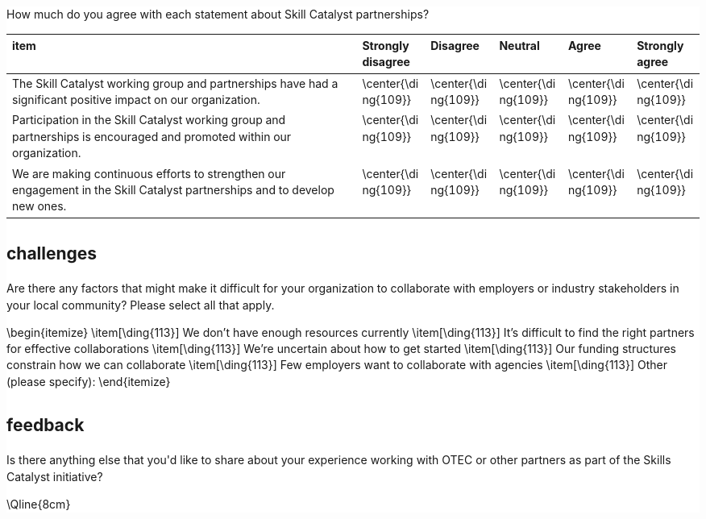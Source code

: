 How much do you agree with each statement about Skill Catalyst partnerships?

|item                                                                                                                      |Strongly disagree   |Disagree            |Neutral             |Agree               |Strongly agree      |
|:-------------------------------------------------------------------------------------------------------------------------|:-------------------|:-------------------|:-------------------|:-------------------|:-------------------|
|The Skill Catalyst working group and partnerships have had a significant positive impact on our organization.             |\center{\ding{109}} |\center{\ding{109}} |\center{\ding{109}} |\center{\ding{109}} |\center{\ding{109}} |
|Participation in the Skill Catalyst working group and partnerships is encouraged and promoted within our organization.    |\center{\ding{109}} |\center{\ding{109}} |\center{\ding{109}} |\center{\ding{109}} |\center{\ding{109}} |
|We are making continuous efforts to strengthen our engagement in the Skill Catalyst partnerships and to develop new ones. |\center{\ding{109}} |\center{\ding{109}} |\center{\ding{109}} |\center{\ding{109}} |\center{\ding{109}} |




## challenges

Are there any factors that might make it difficult for your organization to collaborate with employers or industry stakeholders in your local community? Please select all that apply.

\begin{itemize}
\item[\ding{113}] We don’t have enough resources currently
\item[\ding{113}] It’s difficult to find the right partners for effective collaborations
\item[\ding{113}] We’re uncertain about how to get started
\item[\ding{113}] Our funding structures constrain how we can collaborate
\item[\ding{113}] Few employers want to collaborate with agencies
\item[\ding{113}] Other (please specify):
\end{itemize}



## feedback

Is there anything else that you'd like to share about your experience working with OTEC or other partners as part of the Skills Catalyst initiative?

\Qline{8cm}



